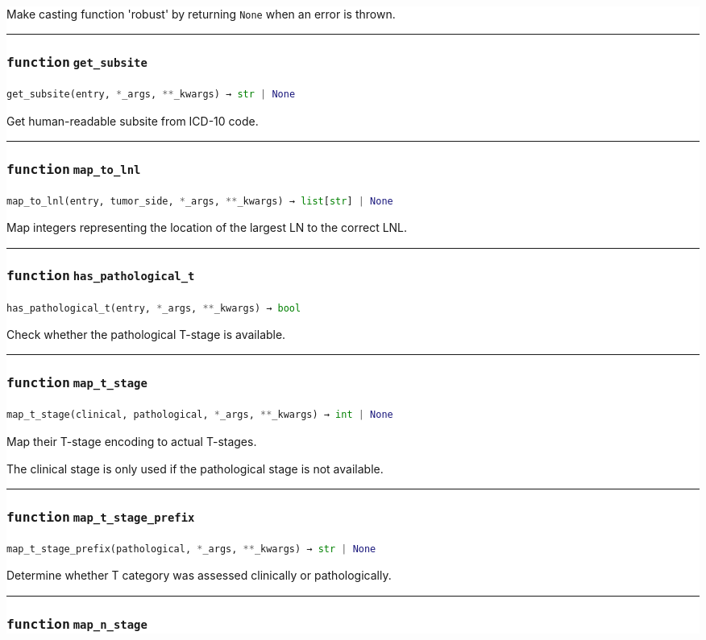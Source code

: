 Make casting function 'robust' by returning `None` when an error is thrown.

---

### <kbd>function</kbd> `get_subsite`

```python
get_subsite(entry, *_args, **_kwargs) → str | None
```

Get human-readable subsite from ICD-10 code.

---

### <kbd>function</kbd> `map_to_lnl`

```python
map_to_lnl(entry, tumor_side, *_args, **_kwargs) → list[str] | None
```

Map integers representing the location of the largest LN to the correct LNL.

---

### <kbd>function</kbd> `has_pathological_t`

```python
has_pathological_t(entry, *_args, **_kwargs) → bool
```

Check whether the pathological T-stage is available.

---

### <kbd>function</kbd> `map_t_stage`

```python
map_t_stage(clinical, pathological, *_args, **_kwargs) → int | None
```

Map their T-stage encoding to actual T-stages.

The clinical stage is only used if the pathological stage is not available.

---

### <kbd>function</kbd> `map_t_stage_prefix`

```python
map_t_stage_prefix(pathological, *_args, **_kwargs) → str | None
```

Determine whether T category was assessed clinically or pathologically.

---

### <kbd>function</kbd> `map_n_stage`


[Inselspital Bern]: https://www.insel.ch/de/